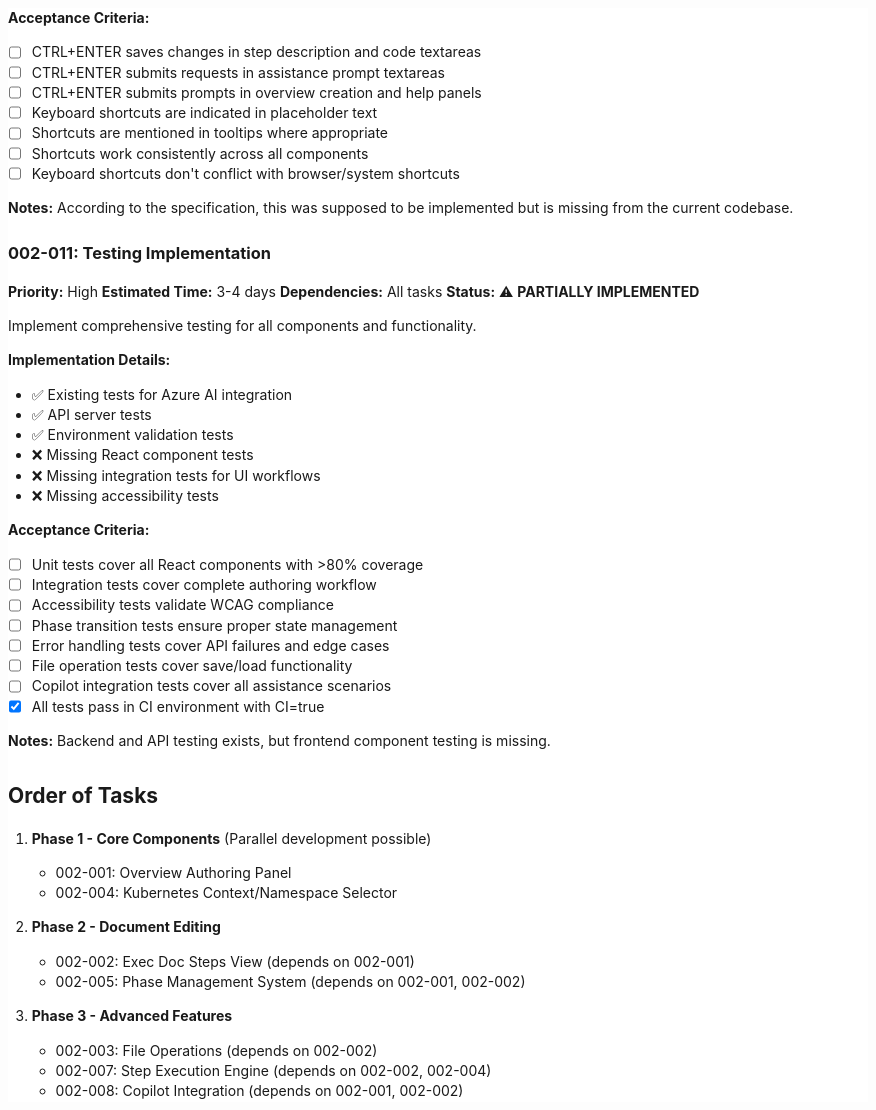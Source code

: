 **Acceptance Criteria:**
- [ ] CTRL+ENTER saves changes in step description and code textareas
- [ ] CTRL+ENTER submits requests in assistance prompt textareas
- [ ] CTRL+ENTER submits prompts in overview creation and help panels
- [ ] Keyboard shortcuts are indicated in placeholder text
- [ ] Shortcuts are mentioned in tooltips where appropriate
- [ ] Shortcuts work consistently across all components
- [ ] Keyboard shortcuts don't conflict with browser/system shortcuts

**Notes:** According to the specification, this was supposed to be implemented but is missing from the current codebase.

### 002-011: Testing Implementation
**Priority:** High
**Estimated Time:** 3-4 days
**Dependencies:** All tasks
**Status:** ⚠️ **PARTIALLY IMPLEMENTED**

Implement comprehensive testing for all components and functionality.

**Implementation Details:**
- ✅ Existing tests for Azure AI integration
- ✅ API server tests
- ✅ Environment validation tests
- ❌ Missing React component tests
- ❌ Missing integration tests for UI workflows
- ❌ Missing accessibility tests

**Acceptance Criteria:**
- [ ] Unit tests cover all React components with >80% coverage
- [ ] Integration tests cover complete authoring workflow
- [ ] Accessibility tests validate WCAG compliance
- [ ] Phase transition tests ensure proper state management
- [ ] Error handling tests cover API failures and edge cases
- [ ] File operation tests cover save/load functionality
- [ ] Copilot integration tests cover all assistance scenarios
- [x] All tests pass in CI environment with CI=true

**Notes:** Backend and API testing exists, but frontend component testing is missing.

## Order of Tasks

1. **Phase 1 - Core Components** (Parallel development possible)
   - 002-001: Overview Authoring Panel
   - 002-004: Kubernetes Context/Namespace Selector

2. **Phase 2 - Document Editing**
   - 002-002: Exec Doc Steps View (depends on 002-001)
   - 002-005: Phase Management System (depends on 002-001, 002-002)

3. **Phase 3 - Advanced Features**
   - 002-003: File Operations (depends on 002-002)
   - 002-007: Step Execution Engine (depends on 002-002, 002-004)
   - 002-008: Copilot Integration (depends on 002-001, 002-002)
